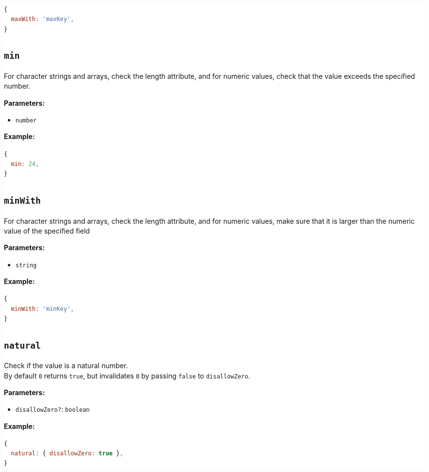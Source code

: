 ```javascript
{
  maxWith: 'maxKey',
}
```


## `min`

For character strings and arrays, check the length attribute, and for numeric values, check that the value exceeds the specified number.

**Parameters:**

* `number`

**Example:**

```javascript
{
  min: 24,
}
```


## `minWith`

For character strings and arrays, check the length attribute, and for numeric values, make sure that it is larger than the numeric value of the specified field

**Parameters:**

* `string`

**Example:**

```javascript
{
  minWith: 'minKey',
}
```


## `natural`

Check if the value is a natural number.  
By default `0` returns `true`, but invalidates `0` by passing `false` to `disallowZero`.

**Parameters:**

* `disallowZero?`: `boolean`

**Example:**

```javascript
{
  natural: { disallowZero: true },
}
```
